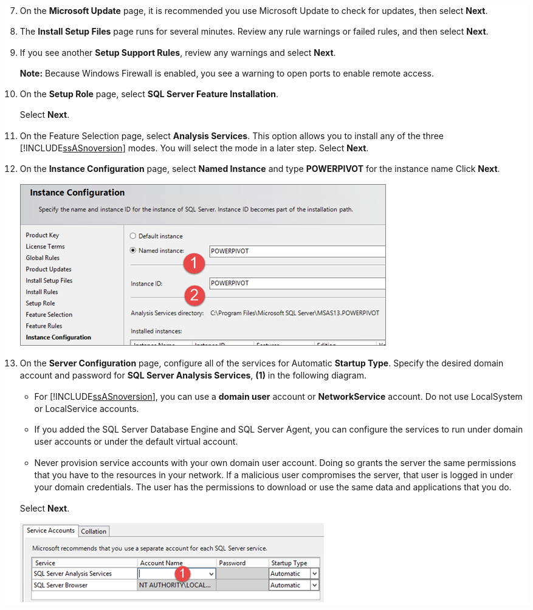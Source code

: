 7.  On the **Microsoft Update** page, it is recommended you use Microsoft Update to check for updates, then select **Next**.  
  
8.  The **Install Setup Files** page runs for several minutes. Review any rule warnings or failed rules, and then select **Next**.  
  
9. If you see another **Setup Support Rules**, review any warnings and select **Next**.  
  
     **Note:** Because Windows Firewall is enabled, you see a warning to open ports to enable remote access.  
  
10. On the **Setup Role** page, select **SQL Server Feature Installation**.  
  
     Select **Next**.  
  
11. On the Feature Selection page, select **Analysis Services**. This option allows you to install any of the three [!INCLUDE[ssASnoversion](../../../includes/ssasnoversion-md.md)] modes. You will select the mode in a later step. Select **Next**.  
  
12. On the **Instance Configuration** page, select **Named Instance** and type **POWERPIVOT** for the instance name Click **Next**.  
  
     ![SQL Setup - Instance Configuration Landing Page](../../../analysis-services/instances/install-windows/media/sql2016-pp-instance-config-landing-page.png "SQL Setup - Instance Configuration Landing Page")  
  
13. On the **Server Configuration** page, configure all of the services for Automatic **Startup Type**. Specify the desired domain account and password for **SQL Server Analysis Services**, **(1)** in the following diagram.  
  
    -   For [!INCLUDE[ssASnoversion](../../../includes/ssasnoversion-md.md)], you can use a **domain user** account or **NetworkService** account. Do not use LocalSystem or LocalService accounts.  
  
    -   If you added the SQL Server Database Engine and SQL Server Agent, you can configure the services to run under domain user accounts or under the default virtual account.  
  
    -   Never provision service accounts with your own domain user account. Doing so grants the server the same permissions that you have to the resources in your network. If a malicious user compromises the server, that user is logged in under your domain credentials. The user has the permissions to download or use the same data and applications that you do.  
  
     Select **Next**.  
  
     ![SQL Setup - Server Configuration landing page](../../../analysis-services/instances/install-windows/media/sql2016-pp-server-config-landing-page.png "SQL Setup - Server Configuration landing page")  
  